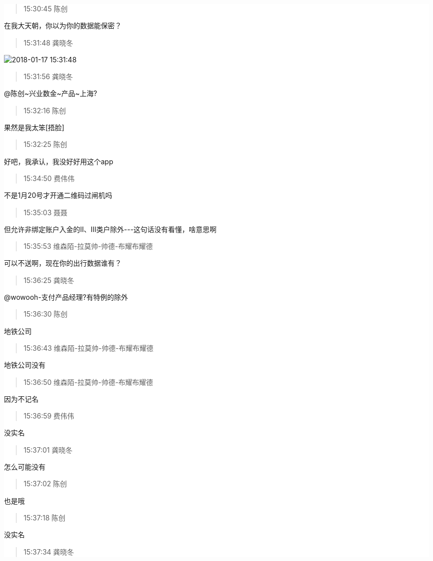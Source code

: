 > 15:30:45  陈创  
   
在我大天朝，你以为你的数据能保密？  
   
> 15:31:48  龚晓冬  
   
![2018-01-17 15:31:48](http://static.cocolian.cn/img/201801/20180117_153148.png) 
   
> 15:31:56  龚晓冬  
   
@陈创~兴业数金~产品~上海?  
   
> 15:32:16  陈创  
   
果然是我太笨[捂脸]  
   
> 15:32:25  陈创  
   
好吧，我承认，我没好好用这个app  
   
> 15:34:50  费伟伟  
   
不是1月20号才开通二维码过闸机吗  
   
> 15:35:03  聂聂  
   
但允许非绑定账户入金的Ⅱ、Ⅲ类户除外---这句话没有看懂，啥意思啊  
   
> 15:35:53  维森陌-拉莫帅-帅德-布耀布耀德  
   
可以不送啊，现在你的出行数据谁有？  
   
> 15:36:25  龚晓冬  
   
@wowooh-支付产品经理?有特例的除外  
   
> 15:36:30  陈创  
   
地铁公司  
   
> 15:36:43  维森陌-拉莫帅-帅德-布耀布耀德  
   
地铁公司没有  
   
> 15:36:50  维森陌-拉莫帅-帅德-布耀布耀德  
   
因为不记名  
   
> 15:36:59  费伟伟  
   
没实名  
   
> 15:37:01  龚晓冬  
   
怎么可能没有  
   
> 15:37:02  陈创  
   
也是哦  
   
> 15:37:18  陈创  
   
没实名  
   
> 15:37:34  龚晓冬  
   